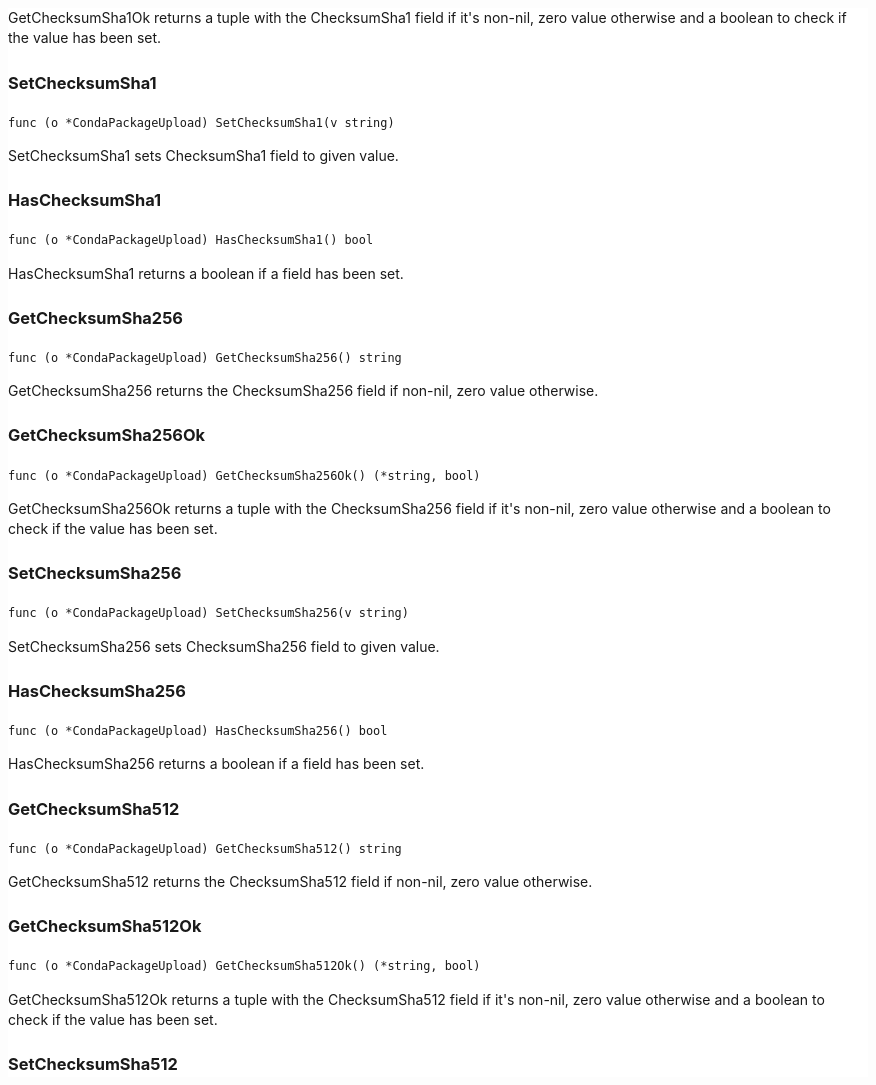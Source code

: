 GetChecksumSha1Ok returns a tuple with the ChecksumSha1 field if it's non-nil, zero value otherwise
and a boolean to check if the value has been set.

### SetChecksumSha1

`func (o *CondaPackageUpload) SetChecksumSha1(v string)`

SetChecksumSha1 sets ChecksumSha1 field to given value.

### HasChecksumSha1

`func (o *CondaPackageUpload) HasChecksumSha1() bool`

HasChecksumSha1 returns a boolean if a field has been set.

### GetChecksumSha256

`func (o *CondaPackageUpload) GetChecksumSha256() string`

GetChecksumSha256 returns the ChecksumSha256 field if non-nil, zero value otherwise.

### GetChecksumSha256Ok

`func (o *CondaPackageUpload) GetChecksumSha256Ok() (*string, bool)`

GetChecksumSha256Ok returns a tuple with the ChecksumSha256 field if it's non-nil, zero value otherwise
and a boolean to check if the value has been set.

### SetChecksumSha256

`func (o *CondaPackageUpload) SetChecksumSha256(v string)`

SetChecksumSha256 sets ChecksumSha256 field to given value.

### HasChecksumSha256

`func (o *CondaPackageUpload) HasChecksumSha256() bool`

HasChecksumSha256 returns a boolean if a field has been set.

### GetChecksumSha512

`func (o *CondaPackageUpload) GetChecksumSha512() string`

GetChecksumSha512 returns the ChecksumSha512 field if non-nil, zero value otherwise.

### GetChecksumSha512Ok

`func (o *CondaPackageUpload) GetChecksumSha512Ok() (*string, bool)`

GetChecksumSha512Ok returns a tuple with the ChecksumSha512 field if it's non-nil, zero value otherwise
and a boolean to check if the value has been set.

### SetChecksumSha512
